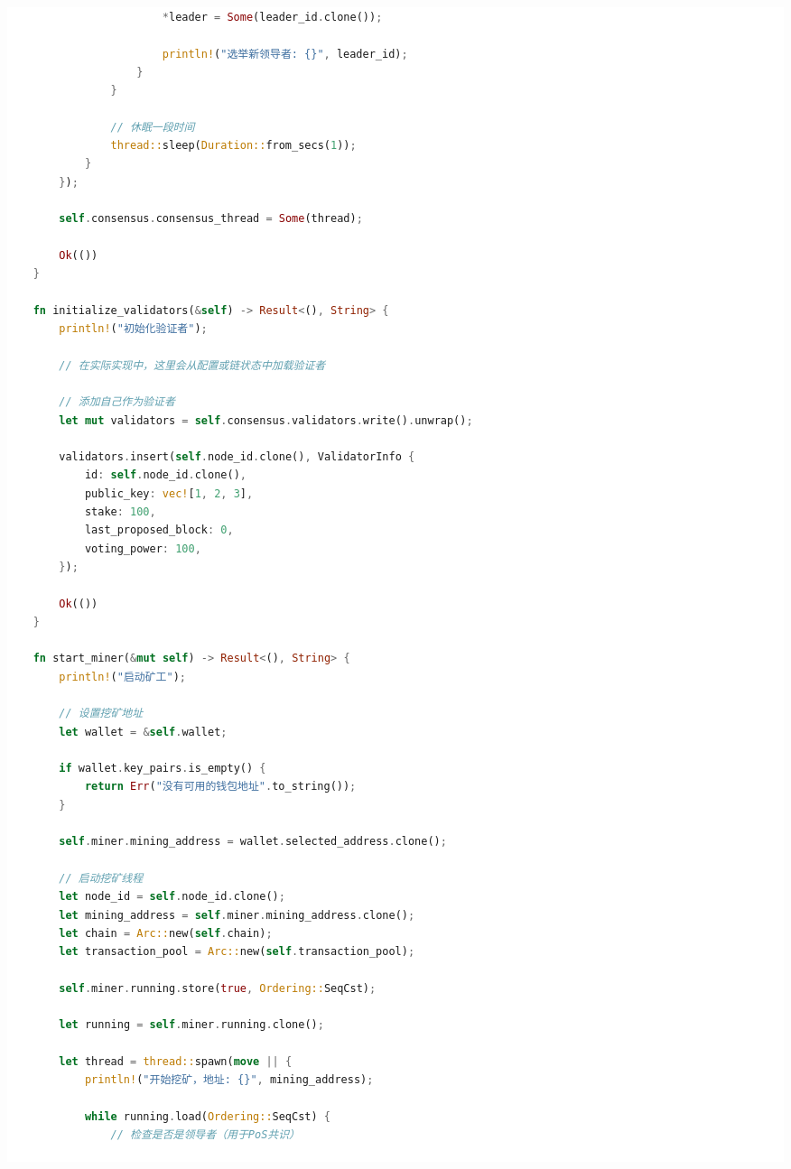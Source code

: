 ```rust
                        *leader = Some(leader_id.clone());
                        
                        println!("选举新领导者: {}", leader_id);
                    }
                }
                
                // 休眠一段时间
                thread::sleep(Duration::from_secs(1));
            }
        });
        
        self.consensus.consensus_thread = Some(thread);
        
        Ok(())
    }
    
    fn initialize_validators(&self) -> Result<(), String> {
        println!("初始化验证者");
        
        // 在实际实现中，这里会从配置或链状态中加载验证者
        
        // 添加自己作为验证者
        let mut validators = self.consensus.validators.write().unwrap();
        
        validators.insert(self.node_id.clone(), ValidatorInfo {
            id: self.node_id.clone(),
            public_key: vec![1, 2, 3],
            stake: 100,
            last_proposed_block: 0,
            voting_power: 100,
        });
        
        Ok(())
    }
    
    fn start_miner(&mut self) -> Result<(), String> {
        println!("启动矿工");
        
        // 设置挖矿地址
        let wallet = &self.wallet;
        
        if wallet.key_pairs.is_empty() {
            return Err("没有可用的钱包地址".to_string());
        }
        
        self.miner.mining_address = wallet.selected_address.clone();
        
        // 启动挖矿线程
        let node_id = self.node_id.clone();
        let mining_address = self.miner.mining_address.clone();
        let chain = Arc::new(self.chain);
        let transaction_pool = Arc::new(self.transaction_pool);
        
        self.miner.running.store(true, Ordering::SeqCst);
        
        let running = self.miner.running.clone();
        
        let thread = thread::spawn(move || {
            println!("开始挖矿，地址: {}", mining_address);
            
            while running.load(Ordering::SeqCst) {
                // 检查是否是领导者（用于PoS共识）
                
```